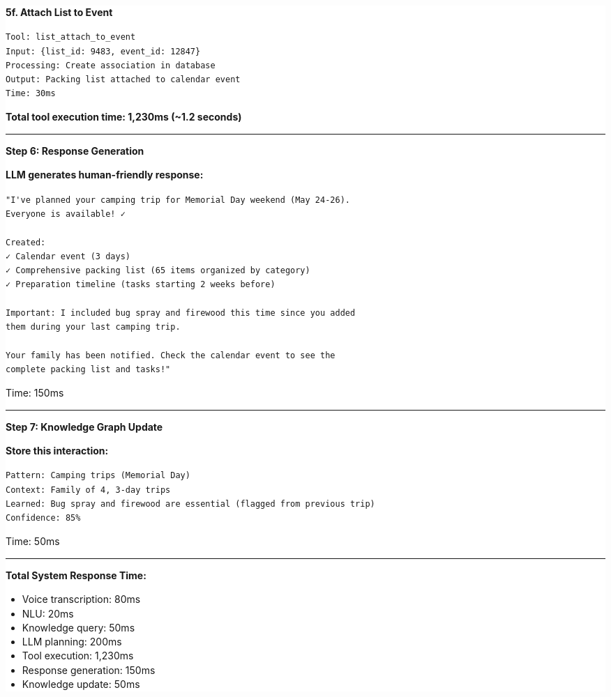 **5f. Attach List to Event**
```
Tool: list_attach_to_event
Input: {list_id: 9483, event_id: 12847}
Processing: Create association in database
Output: Packing list attached to calendar event
Time: 30ms
```

**Total tool execution time: 1,230ms (~1.2 seconds)**

---

**Step 6: Response Generation**

**LLM generates human-friendly response:**

```
"I've planned your camping trip for Memorial Day weekend (May 24-26). 
Everyone is available! ✓

Created:
✓ Calendar event (3 days)
✓ Comprehensive packing list (65 items organized by category)
✓ Preparation timeline (tasks starting 2 weeks before)

Important: I included bug spray and firewood this time since you added 
them during your last camping trip. 

Your family has been notified. Check the calendar event to see the 
complete packing list and tasks!"
```

Time: 150ms

---

**Step 7: Knowledge Graph Update**

**Store this interaction:**
```
Pattern: Camping trips (Memorial Day)
Context: Family of 4, 3-day trips
Learned: Bug spray and firewood are essential (flagged from previous trip)
Confidence: 85%
```

Time: 50ms

---

**Total System Response Time:**
- Voice transcription: 80ms
- NLU: 20ms
- Knowledge query: 50ms
- LLM planning: 200ms
- Tool execution: 1,230ms
- Response generation: 150ms
- Knowledge update: 50ms
